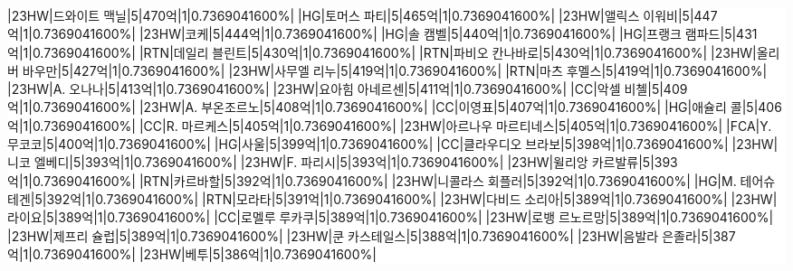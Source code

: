 |23HW|드와이트 맥닐|5|470억|1|0.7369041600%|
|HG|토머스 파티|5|465억|1|0.7369041600%|
|23HW|앨릭스 이워비|5|447억|1|0.7369041600%|
|23HW|코케|5|444억|1|0.7369041600%|
|HG|솔 캠벨|5|440억|1|0.7369041600%|
|HG|프랭크 램파드|5|431억|1|0.7369041600%|
|RTN|데일리 블린트|5|430억|1|0.7369041600%|
|RTN|파비오 칸나바로|5|430억|1|0.7369041600%|
|23HW|올리버 바우만|5|427억|1|0.7369041600%|
|23HW|사무엘 리누|5|419억|1|0.7369041600%|
|RTN|마츠 후멜스|5|419억|1|0.7369041600%|
|23HW|A. 오나나|5|413억|1|0.7369041600%|
|23HW|요아힘 아네르센|5|411억|1|0.7369041600%|
|CC|악셀 비첼|5|409억|1|0.7369041600%|
|23HW|A. 부온조르노|5|408억|1|0.7369041600%|
|CC|이영표|5|407억|1|0.7369041600%|
|HG|애슐리 콜|5|406억|1|0.7369041600%|
|CC|R. 마르케스|5|405억|1|0.7369041600%|
|23HW|아르나우 마르티네스|5|405억|1|0.7369041600%|
|FCA|Y. 무코코|5|400억|1|0.7369041600%|
|HG|사울|5|399억|1|0.7369041600%|
|CC|클라우디오 브라보|5|398억|1|0.7369041600%|
|23HW|니코 엘베디|5|393억|1|0.7369041600%|
|23HW|F. 파리시|5|393억|1|0.7369041600%|
|23HW|윌리앙 카르발류|5|393억|1|0.7369041600%|
|RTN|카르바할|5|392억|1|0.7369041600%|
|23HW|니콜라스 회플러|5|392억|1|0.7369041600%|
|HG|M. 테어슈테겐|5|392억|1|0.7369041600%|
|RTN|모라타|5|391억|1|0.7369041600%|
|23HW|다비드 소리아|5|389억|1|0.7369041600%|
|23HW|라이요|5|389억|1|0.7369041600%|
|CC|로멜루 루카쿠|5|389억|1|0.7369041600%|
|23HW|로뱅 르노르망|5|389억|1|0.7369041600%|
|23HW|제프리 슐럽|5|389억|1|0.7369041600%|
|23HW|쿤 카스테일스|5|388억|1|0.7369041600%|
|23HW|음발라 은졸라|5|387억|1|0.7369041600%|
|23HW|베투|5|386억|1|0.7369041600%|